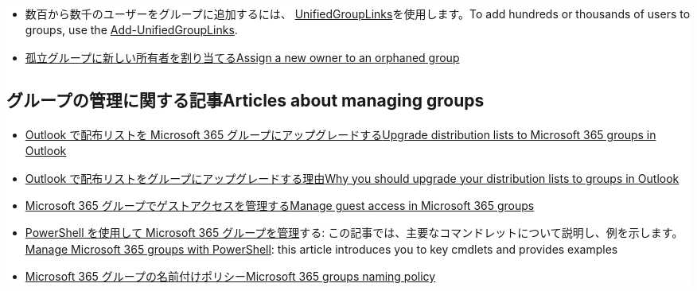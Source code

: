 - <span data-ttu-id="80e88-201">数百から数千のユーザーをグループに追加するには、 [UnifiedGroupLinks](https://go.microsoft.com/fwlink/p/?LinkId=616191)を使用します。</span><span class="sxs-lookup"><span data-stu-id="80e88-201">To add hundreds or thousands of users to groups, use the [Add-UnifiedGroupLinks](https://go.microsoft.com/fwlink/p/?LinkId=616191).</span></span>

- [<span data-ttu-id="80e88-202">孤立グループに新しい所有者を割り当てる</span><span class="sxs-lookup"><span data-stu-id="80e88-202">Assign a new owner to an orphaned group</span></span>](https://support.microsoft.com/office/86bb3db6-8857-45d1-95c8-f6d540e45732)

## <a name="articles-about-managing-groups"></a><span data-ttu-id="80e88-203">グループの管理に関する記事</span><span class="sxs-lookup"><span data-stu-id="80e88-203">Articles about managing groups</span></span>

- [<span data-ttu-id="80e88-204">Outlook で配布リストを Microsoft 365 グループにアップグレードする</span><span class="sxs-lookup"><span data-stu-id="80e88-204">Upgrade distribution lists to Microsoft 365 groups in Outlook</span></span>](../manage/upgrade-distribution-lists.md)

- [<span data-ttu-id="80e88-205">Outlook で配布リストをグループにアップグレードする理由</span><span class="sxs-lookup"><span data-stu-id="80e88-205">Why you should upgrade your distribution lists to groups in Outlook</span></span>](https://support.microsoft.com/office/7fb3d880-593b-4909-aafa-950dd50ce188)

- [<span data-ttu-id="80e88-206">Microsoft 365 グループでゲストアクセスを管理する</span><span class="sxs-lookup"><span data-stu-id="80e88-206">Manage guest access in Microsoft 365 groups</span></span>](manage-guest-access-in-groups.md)

- <span data-ttu-id="80e88-207">[PowerShell を使用して Microsoft 365 グループを管理](https://docs.microsoft.com/office365/enterprise/powershell/manage-office-365-groups-with-powershell)する: この記事では、主要なコマンドレットについて説明し、例を示します。</span><span class="sxs-lookup"><span data-stu-id="80e88-207">[Manage Microsoft 365 groups with PowerShell](https://docs.microsoft.com/office365/enterprise/powershell/manage-office-365-groups-with-powershell): this article introduces you to key cmdlets and provides examples</span></span>

- [<span data-ttu-id="80e88-208">Microsoft 365 グループの名前付けポリシー</span><span class="sxs-lookup"><span data-stu-id="80e88-208">Microsoft 365 groups naming policy</span></span>](groups-naming-policy.md)